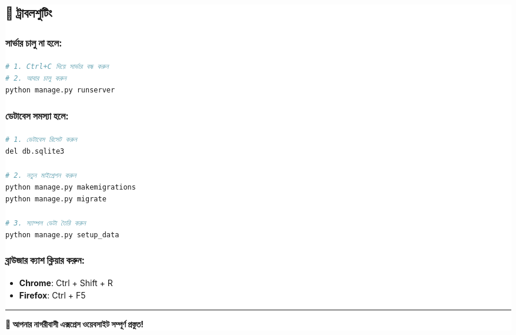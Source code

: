 ## 🔧 **ট্রাবলশুটিং**

### **সার্ভার চালু না হলে:**
```bash
# 1. Ctrl+C দিয়ে সার্ভার বন্ধ করুন
# 2. আবার চালু করুন
python manage.py runserver
```

### **ডেটাবেস সমস্যা হলে:**
```bash
# 1. ডেটাবেস রিসেট করুন
del db.sqlite3

# 2. নতুন মাইগ্রেশন করুন
python manage.py makemigrations
python manage.py migrate

# 3. স্যাম্পল ডেটা তৈরি করুন
python manage.py setup_data
```

### **ব্রাউজার ক্যাশ ক্লিয়ার করুন:**
- **Chrome**: Ctrl + Shift + R
- **Firefox**: Ctrl + F5

---

**🎊 আপনার নাগরীবাসী এক্সপ্রেস ওয়েবসাইট সম্পূর্ণ প্রস্তুত!**

